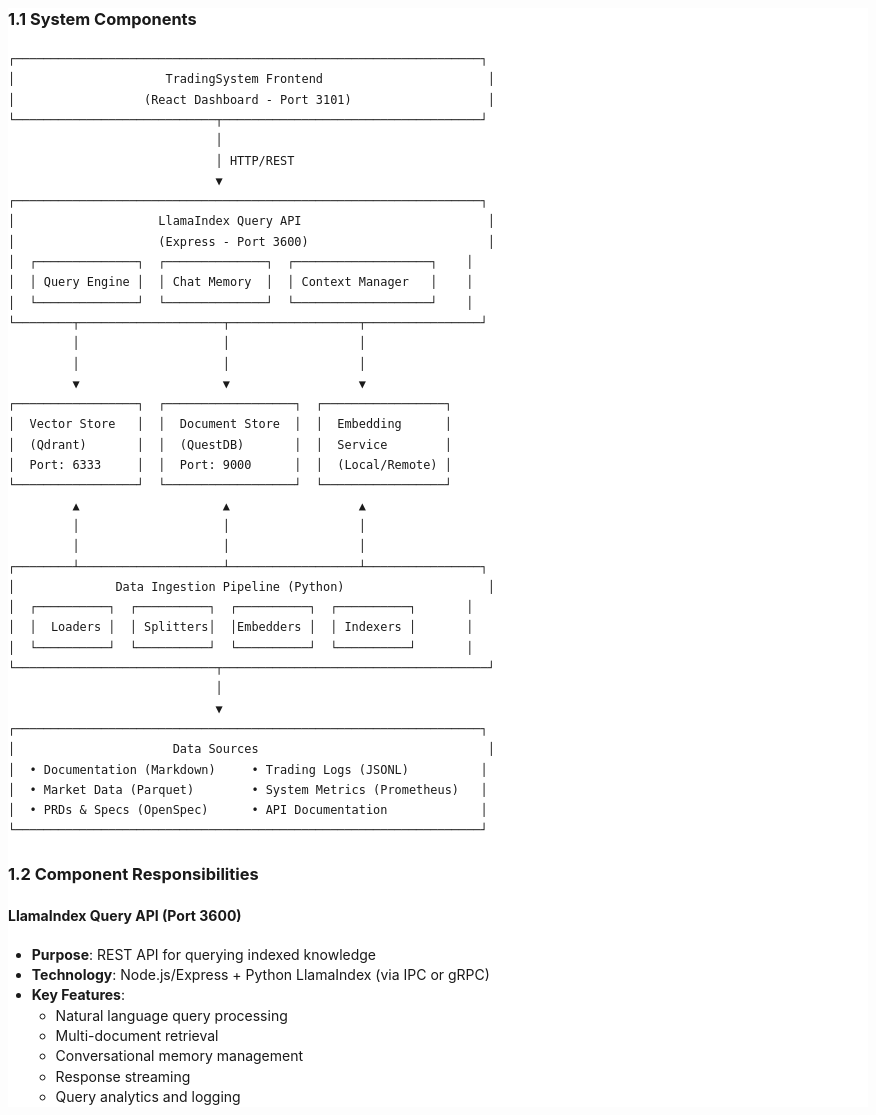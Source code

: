 ### 1.1 System Components

```
┌─────────────────────────────────────────────────────────────────┐
│                     TradingSystem Frontend                       │
│                  (React Dashboard - Port 3101)                   │
└────────────────────────────┬────────────────────────────────────┘
                             │
                             │ HTTP/REST
                             ▼
┌─────────────────────────────────────────────────────────────────┐
│                    LlamaIndex Query API                          │
│                    (Express - Port 3600)                         │
│  ┌──────────────┐  ┌──────────────┐  ┌───────────────────┐    │
│  │ Query Engine │  │ Chat Memory  │  │ Context Manager   │    │
│  └──────────────┘  └──────────────┘  └───────────────────┘    │
└────────┬────────────────────┬──────────────────┬────────────────┘
         │                    │                  │
         │                    │                  │
         ▼                    ▼                  ▼
┌─────────────────┐  ┌──────────────────┐  ┌─────────────────┐
│  Vector Store   │  │  Document Store  │  │  Embedding      │
│  (Qdrant)       │  │  (QuestDB)       │  │  Service        │
│  Port: 6333     │  │  Port: 9000      │  │  (Local/Remote) │
└─────────────────┘  └──────────────────┘  └─────────────────┘
         ▲                    ▲                  ▲
         │                    │                  │
         │                    │                  │
┌────────┴────────────────────┴──────────────────┴────────────────┐
│              Data Ingestion Pipeline (Python)                    │
│  ┌──────────┐  ┌──────────┐  ┌──────────┐  ┌──────────┐       │
│  │  Loaders │  │ Splitters│  │Embedders │  │ Indexers │       │
│  └──────────┘  └──────────┘  └──────────┘  └──────────┘       │
└────────────────────────────┬─────────────────────────────────────┘
                             │
                             ▼
┌─────────────────────────────────────────────────────────────────┐
│                      Data Sources                                │
│  • Documentation (Markdown)     • Trading Logs (JSONL)          │
│  • Market Data (Parquet)        • System Metrics (Prometheus)   │
│  • PRDs & Specs (OpenSpec)      • API Documentation             │
└─────────────────────────────────────────────────────────────────┘
```

### 1.2 Component Responsibilities

#### LlamaIndex Query API (Port 3600)
- **Purpose**: REST API for querying indexed knowledge
- **Technology**: Node.js/Express + Python LlamaIndex (via IPC or gRPC)
- **Key Features**:
  - Natural language query processing
  - Multi-document retrieval
  - Conversational memory management
  - Response streaming
  - Query analytics and logging
